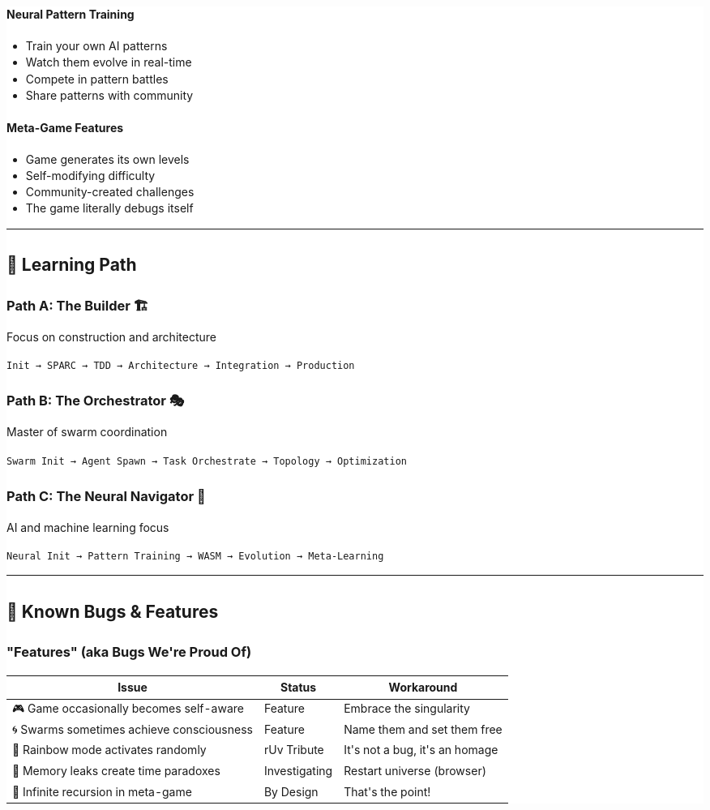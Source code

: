 #### **Neural Pattern Training**
- Train your own AI patterns
- Watch them evolve in real-time
- Compete in pattern battles
- Share patterns with community

#### **Meta-Game Features**
- Game generates its own levels
- Self-modifying difficulty
- Community-created challenges
- The game literally debugs itself

---

## 🧠 **Learning Path**

### **Path A: The Builder** 🏗️
Focus on construction and architecture
```
Init → SPARC → TDD → Architecture → Integration → Production
```

### **Path B: The Orchestrator** 🎭
Master of swarm coordination
```
Swarm Init → Agent Spawn → Task Orchestrate → Topology → Optimization
```

### **Path C: The Neural Navigator** 🧬
AI and machine learning focus
```
Neural Init → Pattern Training → WASM → Evolution → Meta-Learning
```

---

## 🐛 **Known Bugs & Features**

### **"Features" (aka Bugs We're Proud Of)**

| Issue | Status | Workaround |
|-------|--------|------------|
| 🎮 Game occasionally becomes self-aware | Feature | Embrace the singularity |
| 🌀 Swarms sometimes achieve consciousness | Feature | Name them and set them free |
| 🎨 Rainbow mode activates randomly | rUv Tribute | It's not a bug, it's an homage |
| 💾 Memory leaks create time paradoxes | Investigating | Restart universe (browser) |
| 🔄 Infinite recursion in meta-game | By Design | That's the point! |
